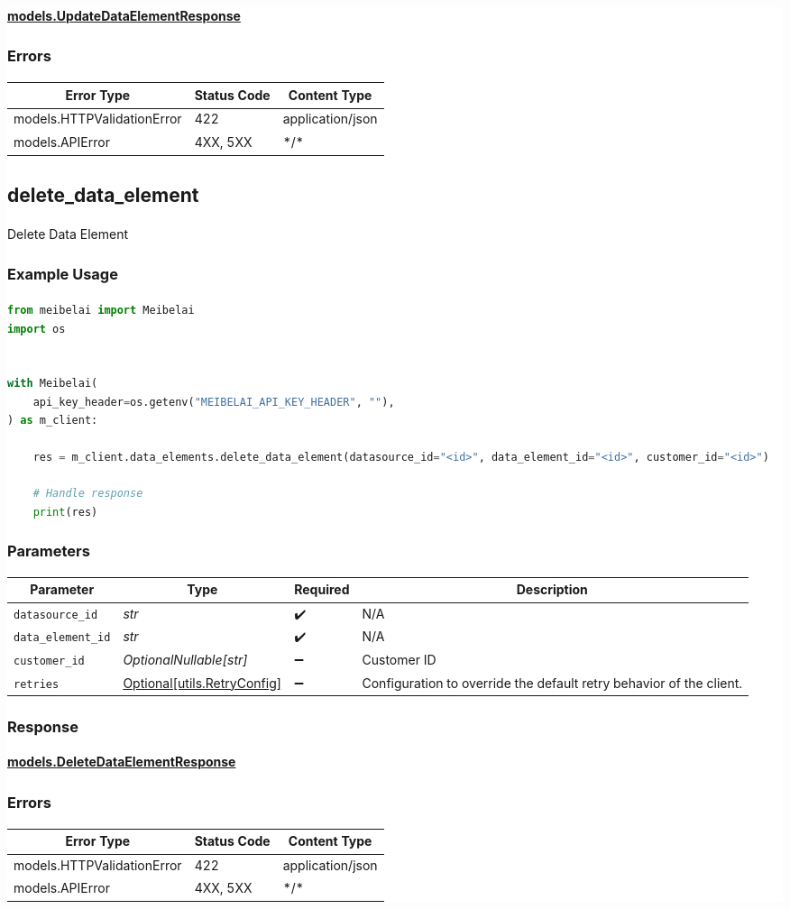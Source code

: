 **[models.UpdateDataElementResponse](../../models/updatedataelementresponse.md)**

### Errors

| Error Type                 | Status Code                | Content Type               |
| -------------------------- | -------------------------- | -------------------------- |
| models.HTTPValidationError | 422                        | application/json           |
| models.APIError            | 4XX, 5XX                   | \*/\*                      |

## delete_data_element

Delete Data Element

### Example Usage


```python
from meibelai import Meibelai
import os


with Meibelai(
    api_key_header=os.getenv("MEIBELAI_API_KEY_HEADER", ""),
) as m_client:

    res = m_client.data_elements.delete_data_element(datasource_id="<id>", data_element_id="<id>", customer_id="<id>")

    # Handle response
    print(res)

```

### Parameters

| Parameter                                                           | Type                                                                | Required                                                            | Description                                                         |
| ------------------------------------------------------------------- | ------------------------------------------------------------------- | ------------------------------------------------------------------- | ------------------------------------------------------------------- |
| `datasource_id`                                                     | *str*                                                               | :heavy_check_mark:                                                  | N/A                                                                 |
| `data_element_id`                                                   | *str*                                                               | :heavy_check_mark:                                                  | N/A                                                                 |
| `customer_id`                                                       | *OptionalNullable[str]*                                             | :heavy_minus_sign:                                                  | Customer ID                                                         |
| `retries`                                                           | [Optional[utils.RetryConfig]](../../models/utils/retryconfig.md)    | :heavy_minus_sign:                                                  | Configuration to override the default retry behavior of the client. |

### Response

**[models.DeleteDataElementResponse](../../models/deletedataelementresponse.md)**

### Errors

| Error Type                 | Status Code                | Content Type               |
| -------------------------- | -------------------------- | -------------------------- |
| models.HTTPValidationError | 422                        | application/json           |
| models.APIError            | 4XX, 5XX                   | \*/\*                      |
